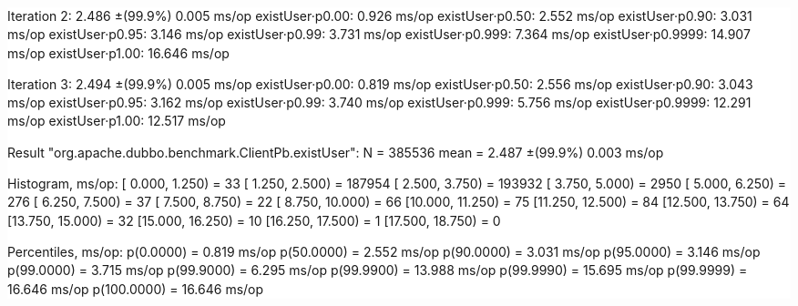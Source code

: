 Iteration   2: 2.486 ±(99.9%) 0.005 ms/op
                 existUser·p0.00:   0.926 ms/op
                 existUser·p0.50:   2.552 ms/op
                 existUser·p0.90:   3.031 ms/op
                 existUser·p0.95:   3.146 ms/op
                 existUser·p0.99:   3.731 ms/op
                 existUser·p0.999:  7.364 ms/op
                 existUser·p0.9999: 14.907 ms/op
                 existUser·p1.00:   16.646 ms/op

Iteration   3: 2.494 ±(99.9%) 0.005 ms/op
                 existUser·p0.00:   0.819 ms/op
                 existUser·p0.50:   2.556 ms/op
                 existUser·p0.90:   3.043 ms/op
                 existUser·p0.95:   3.162 ms/op
                 existUser·p0.99:   3.740 ms/op
                 existUser·p0.999:  5.756 ms/op
                 existUser·p0.9999: 12.291 ms/op
                 existUser·p1.00:   12.517 ms/op



Result "org.apache.dubbo.benchmark.ClientPb.existUser":
  N = 385536
  mean =      2.487 ±(99.9%) 0.003 ms/op

  Histogram, ms/op:
    [ 0.000,  1.250) = 33 
    [ 1.250,  2.500) = 187954 
    [ 2.500,  3.750) = 193932 
    [ 3.750,  5.000) = 2950 
    [ 5.000,  6.250) = 276 
    [ 6.250,  7.500) = 37 
    [ 7.500,  8.750) = 22 
    [ 8.750, 10.000) = 66 
    [10.000, 11.250) = 75 
    [11.250, 12.500) = 84 
    [12.500, 13.750) = 64 
    [13.750, 15.000) = 32 
    [15.000, 16.250) = 10 
    [16.250, 17.500) = 1 
    [17.500, 18.750) = 0 

  Percentiles, ms/op:
      p(0.0000) =      0.819 ms/op
     p(50.0000) =      2.552 ms/op
     p(90.0000) =      3.031 ms/op
     p(95.0000) =      3.146 ms/op
     p(99.0000) =      3.715 ms/op
     p(99.9000) =      6.295 ms/op
     p(99.9900) =     13.988 ms/op
     p(99.9990) =     15.695 ms/op
     p(99.9999) =     16.646 ms/op
    p(100.0000) =     16.646 ms/op
